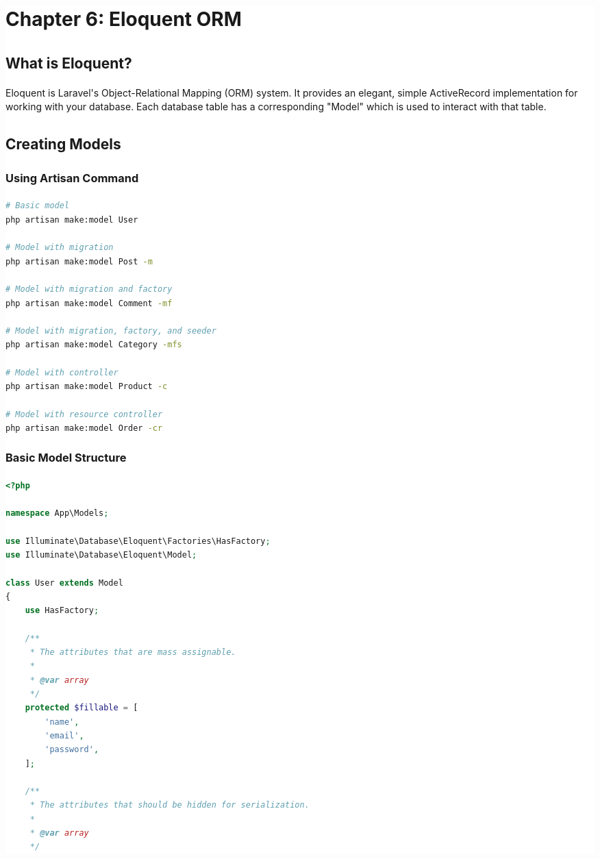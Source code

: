 # Chapter 6: Eloquent ORM

## What is Eloquent?

Eloquent is Laravel's Object-Relational Mapping (ORM) system. It provides an elegant, simple ActiveRecord implementation for working with your database. Each database table has a corresponding "Model" which is used to interact with that table.

## Creating Models

### Using Artisan Command

```bash
# Basic model
php artisan make:model User

# Model with migration
php artisan make:model Post -m

# Model with migration and factory
php artisan make:model Comment -mf

# Model with migration, factory, and seeder
php artisan make:model Category -mfs

# Model with controller
php artisan make:model Product -c

# Model with resource controller
php artisan make:model Order -cr
```

### Basic Model Structure

```php
<?php

namespace App\Models;

use Illuminate\Database\Eloquent\Factories\HasFactory;
use Illuminate\Database\Eloquent\Model;

class User extends Model
{
    use HasFactory;

    /**
     * The attributes that are mass assignable.
     *
     * @var array
     */
    protected $fillable = [
        'name',
        'email',
        'password',
    ];

    /**
     * The attributes that should be hidden for serialization.
     *
     * @var array
     */
```
